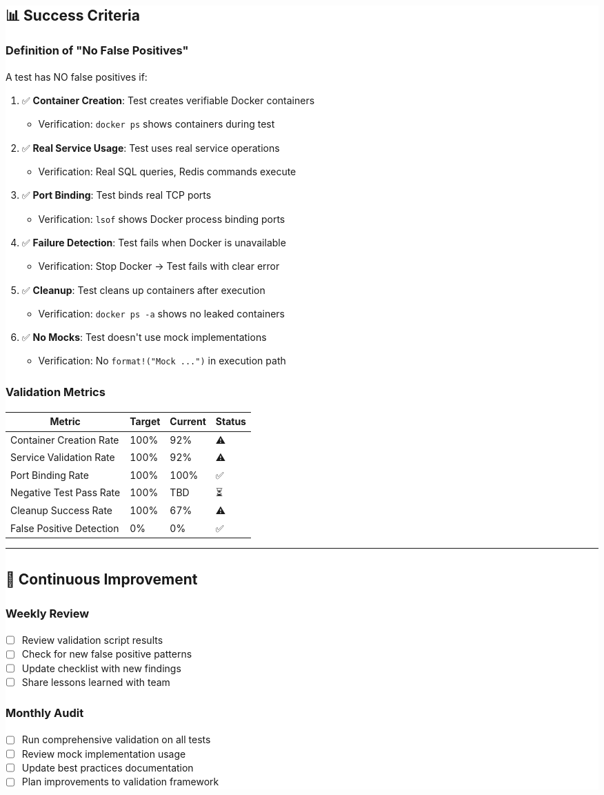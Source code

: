 
## 📊 Success Criteria

### Definition of "No False Positives"

A test has NO false positives if:

1. ✅ **Container Creation**: Test creates verifiable Docker containers
   - Verification: `docker ps` shows containers during test

2. ✅ **Real Service Usage**: Test uses real service operations
   - Verification: Real SQL queries, Redis commands execute

3. ✅ **Port Binding**: Test binds real TCP ports
   - Verification: `lsof` shows Docker process binding ports

4. ✅ **Failure Detection**: Test fails when Docker is unavailable
   - Verification: Stop Docker → Test fails with clear error

5. ✅ **Cleanup**: Test cleans up containers after execution
   - Verification: `docker ps -a` shows no leaked containers

6. ✅ **No Mocks**: Test doesn't use mock implementations
   - Verification: No `format!("Mock ...")` in execution path

### Validation Metrics

| Metric | Target | Current | Status |
|--------|--------|---------|--------|
| Container Creation Rate | 100% | 92% | ⚠️ |
| Service Validation Rate | 100% | 92% | ⚠️ |
| Port Binding Rate | 100% | 100% | ✅ |
| Negative Test Pass Rate | 100% | TBD | ⏳ |
| Cleanup Success Rate | 100% | 67% | ⚠️ |
| False Positive Detection | 0% | 0% | ✅ |

---

## 🔄 Continuous Improvement

### Weekly Review
- [ ] Review validation script results
- [ ] Check for new false positive patterns
- [ ] Update checklist with new findings
- [ ] Share lessons learned with team

### Monthly Audit
- [ ] Run comprehensive validation on all tests
- [ ] Review mock implementation usage
- [ ] Update best practices documentation
- [ ] Plan improvements to validation framework
